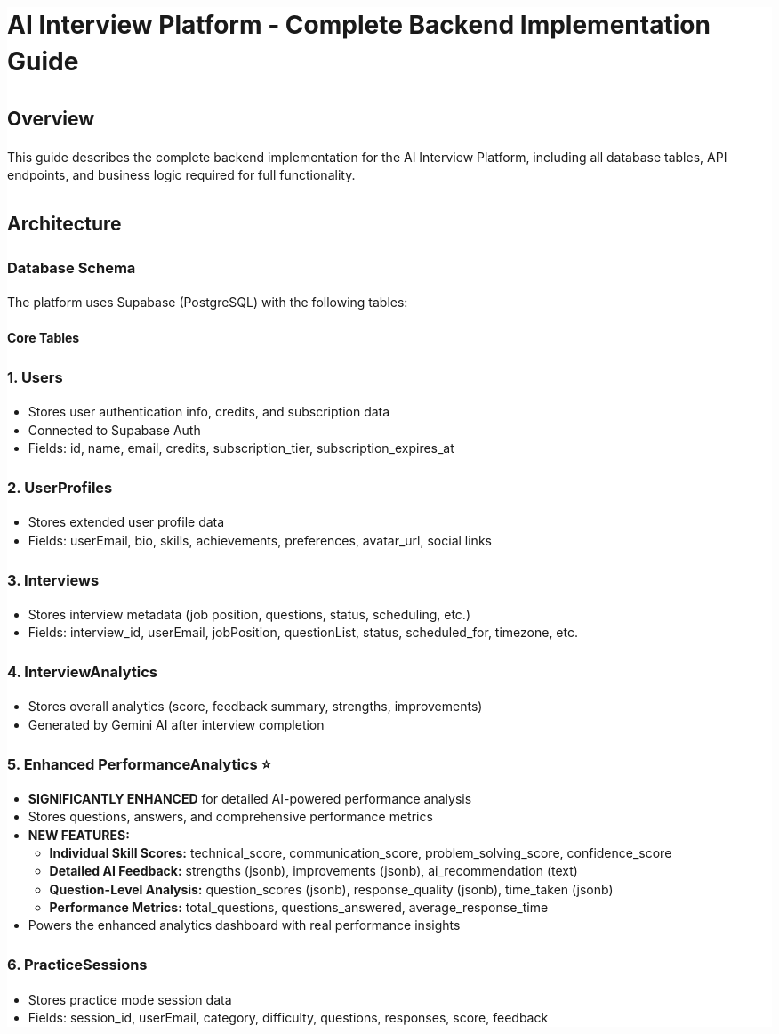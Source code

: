 # AI Interview Platform - Complete Backend Implementation Guide

## Overview
This guide describes the complete backend implementation for the AI Interview Platform, including all database tables, API endpoints, and business logic required for full functionality.

## Architecture

### Database Schema
The platform uses Supabase (PostgreSQL) with the following tables:

#### Core Tables

### 1. Users
- Stores user authentication info, credits, and subscription data
- Connected to Supabase Auth
- Fields: id, name, email, credits, subscription_tier, subscription_expires_at

### 2. UserProfiles  
- Stores extended user profile data
- Fields: userEmail, bio, skills, achievements, preferences, avatar_url, social links

### 3. Interviews
- Stores interview metadata (job position, questions, status, scheduling, etc.)
- Fields: interview_id, userEmail, jobPosition, questionList, status, scheduled_for, timezone, etc.

### 4. InterviewAnalytics
- Stores overall analytics (score, feedback summary, strengths, improvements)
- Generated by Gemini AI after interview completion

### 5. **Enhanced PerformanceAnalytics** ⭐
- **SIGNIFICANTLY ENHANCED** for detailed AI-powered performance analysis
- Stores questions, answers, and comprehensive performance metrics
- **NEW FEATURES:**
  - **Individual Skill Scores:** technical_score, communication_score, problem_solving_score, confidence_score
  - **Detailed AI Feedback:** strengths (jsonb), improvements (jsonb), ai_recommendation (text)
  - **Question-Level Analysis:** question_scores (jsonb), response_quality (jsonb), time_taken (jsonb)
  - **Performance Metrics:** total_questions, questions_answered, average_response_time
- Powers the enhanced analytics dashboard with real performance insights

### 6. PracticeSessions
- Stores practice mode session data
- Fields: session_id, userEmail, category, difficulty, questions, responses, score, feedback
